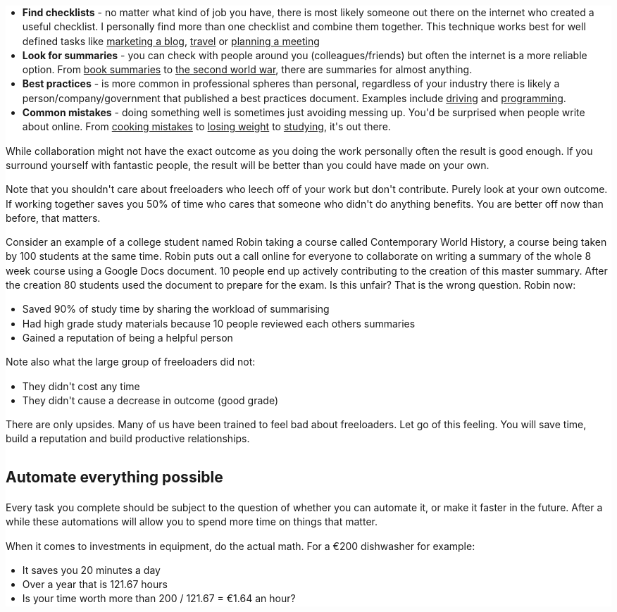 - **Find checklists** - no matter what kind of job you have, there is most likely someone out there on the internet who created a useful checklist. I personally find more than one checklist and combine them together. This technique works best for well defined tasks like [marketing a blog](https://duckduckgo.com/?q=blog+marketing+checklist), [travel](https://duckduckgo.com/?q=travel+checklist) or [planning a meeting](https://duckduckgo.com/?q=meeting+checklist)
- **Look for summaries** - you can check with people around you (colleagues/friends) but often the internet is a more reliable option. From [book summaries](https://duckduckgo.com/?q=7+habits+of+highly+effective+people+summary) to [the second world war](https://duckduckgo.com/?q=second+world+war+summary), there are summaries for almost anything.
- **Best practices** - is more common in professional spheres than personal, regardless of your industry there is likely a person/company/government that published a best practices document. Examples include [driving](https://duckduckgo.com/?q=driving+best+practices) and [programming](https://duckduckgo.com/?q=programming+best+practices).
- **Common mistakes** - doing something well is sometimes just avoiding messing up. You'd be surprised when people write about online. From [cooking mistakes](https://duckduckgo.com/?q=cooking+common+mistakes) to [losing weight](https://duckduckgo.com/?q=weight+loss+mistakes) to [studying](https://duckduckgo.com/?q=studying+mistakes), it's out there.

While collaboration might not have the exact outcome as you doing the work personally often the result is good enough. If you surround yourself with fantastic people, the result will be better than you could have made on your own.

Note that you shouldn't care about freeloaders who leech off of your work but don't contribute. Purely look at your own outcome. If working together saves you 50% of time who cares that someone who didn't do anything benefits. You are better off now than before, that matters.

Consider an example of a college student named Robin taking a course called Contemporary World History, a course being taken by 100 students at the same time. Robin puts out a call online for everyone to collaborate on writing a summary of the whole 8 week course using a Google Docs document. 10 people end up actively contributing to the creation of this master summary. After the creation 80 students used the document to prepare for the exam. Is this unfair? That is the wrong question. Robin now:

- Saved 90% of study time by sharing the workload of summarising
- Had high grade study materials because 10 people reviewed each others summaries
- Gained a reputation of being a helpful person

Note also what the large group of freeloaders did not:

- They didn't cost any time
- They didn't cause a decrease in outcome (good grade)

There are only upsides. Many of us have been trained to feel bad about freeloaders. Let go of this feeling. You will save time, build a reputation and build productive relationships.

## Automate everything possible

Every task you complete should be subject to the question of whether you can automate it, or make it faster in the future. After a while these automations will allow you to spend more time on things that matter.

When it comes to investments in equipment, do the actual math. For a €200 dishwasher for example:

- It saves you 20 minutes a day
- Over a year that is 121.67 hours
- Is your time worth more than 200 / 121.67 = €1.64 an hour?
